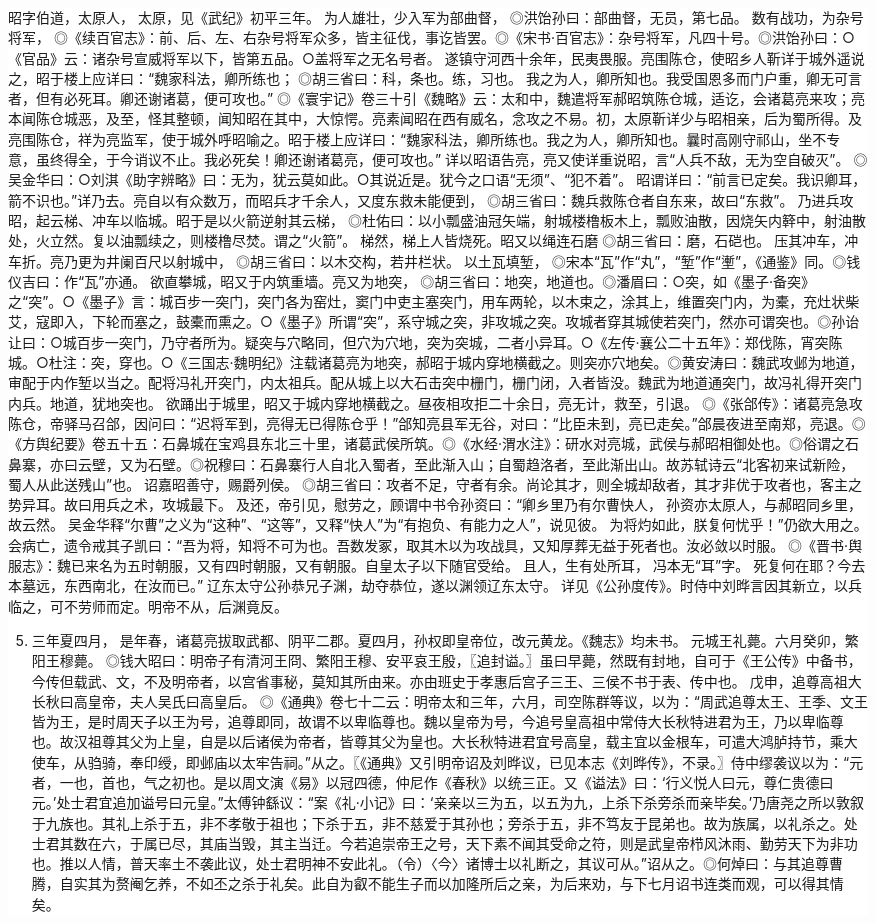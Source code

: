昭字伯道，太原人，
<span class="c2">太原，见《武纪》初平三年。</span>
为人雄壮，少入军为部曲督，
<span class="c2">◎洪饴孙曰：部曲督，无员，第七品。</span>
数有战功，为杂号将军，
<span class="c2">◎《续百官志》：前、后、左、右杂号将军众多，皆主征伐，事讫皆罢。◎《宋书·百官志》：杂号将军，凡四十号。◎洪饴孙曰：○《官品》云：诸杂号宣威将军以下，皆第五品。○盖将军之无名号者。</span>
遂镇守河西十余年，民夷畏服。亮围陈仓，使昭乡人靳详于城外遥说之，昭于楼上应详曰：“魏家科法，卿所练也；
<span class="c2">◎胡三省曰：科，条也。练，习也。</span>
我之为人，卿所知也。我受国恩多而门户重，卿无可言者，但有必死耳。卿还谢诸葛，便可攻也。”
<span class="c2">◎《寰宇记》卷三十引《魏略》云：太和中，魏遣将军郝昭筑陈仓城，适讫，会诸葛亮来攻；亮本闻陈仓城恶，及至，怪其整顿，闻知昭在其中，大惊愕。亮素闻昭在西有威名，念攻之不易。初，太原靳详少与昭相亲，后为蜀所得。及亮围陈仓，祥为亮监军，使于城外呼昭喻之。昭于楼上应详曰：“魏家科法，卿所练也。我之为人，卿所知也。曩时高刚守祁山，坐不专意，虽终得全，于今诮议不止。我必死矣！卿还谢诸葛亮，便可攻也。”</span>
详以昭语告亮，亮又使详重说昭，言“人兵不敌，无为空自破灭”。
<span class="c2">◎吴金华曰：○刘淇《助字辨略》曰：无为，犹云莫如此。○其说近是。犹今之口语“无须”、“犯不着”。</span>
昭谓详曰：“前言已定矣。我识卿耳，箭不识也。”详乃去。亮自以有众数万，而昭兵才千余人，又度东救未能便到，
<span class="c2">◎胡三省曰：魏兵救陈仓者自东来，故曰“东救”。</span>
乃进兵攻昭，起云梯、冲车以临城。昭于是以火箭逆射其云梯，
<span class="c2">◎杜佑曰：以小瓢盛油冠矢端，射城楼橹板木上，瓢败油散，因烧矢内簳中，射油散处，火立然。复以油瓢续之，则楼橹尽焚。谓之“火箭”。</span>
梯然，梯上人皆烧死。昭又以绳连石磨
<span class="c2">◎胡三省曰：磨，石硙也。</span>
压其冲车，冲车折。亮乃更为井阑百尺以射城中，
<span class="c2">◎胡三省曰：以木交构，若井栏状。</span>
以土瓦填堑，
<span class="c2">◎宋本“瓦”作“丸”，“堑”作“壍”，《通鉴》同。◎钱仪吉曰：作“瓦”亦通。</span>
欲直攀城，昭又于内筑重墙。亮又为地突，
<span class="c2">◎胡三省曰：地突，地道也。◎潘眉曰：○突，如《墨子·备突》之“突”。○《墨子》言：城百步一突门，突门各为窑灶，窦门中吏主塞突门，用车两轮，以木束之，涂其上，维置突门内，为橐，充灶状柴艾，寇即入，下轮而塞之，鼓橐而熏之。○《墨子》所谓“突”，系守城之突，非攻城之突。攻城者穿其城使若突门，然亦可谓突也。◎孙诒让曰：○城百步一突门，乃守者所为。疑突与穴略同，但穴为穴地，突为突城，二者小异耳。○《左传·襄公二十五年》：郑伐陈，宵突陈城。○杜注：突，穿也。○《三国志·魏明纪》注载诸葛亮为地突，郝昭于城内穿地横截之。则突亦穴地矣。◎黄安涛曰：魏武攻邺为地道，审配于内作堑以当之。配将冯礼开突门，内太祖兵。配从城上以大石击突中栅门，栅门闭，入者皆没。魏武为地道通突门，故冯礼得开突门内兵。地道，犹地突也。</span>
欲踊出于城里，昭又于城内穿地横截之。昼夜相攻拒二十余日，亮无计，救至，引退。
<span class="c2">◎《张郃传》：诸葛亮急攻陈仓，帝驿马召郃，因问曰：“迟将军到，亮得无已得陈仓乎！”郃知亮县军无谷，对曰：“比臣未到，亮已走矣。”郃晨夜进至南郑，亮退。◎《方舆纪要》卷五十五：石鼻城在宝鸡县东北三十里，诸葛武侯所筑。◎《水经·渭水注》：研水对亮城，武侯与郝昭相御处也。◎俗谓之石鼻寨，亦曰云壁，又为石壁。◎祝穆曰：石鼻寨行人自北入蜀者，至此渐入山；自蜀趋洛者，至此渐出山。故苏轼诗云“北客初来试新险，蜀人从此送残山”也。</span>
诏嘉昭善守，赐爵列侯。
<span class="c2">◎胡三省曰：攻者不足，守者有余。尚论其才，则全城却敌者，其才非优于攻者也，客主之势异耳。故曰用兵之术，攻城最下。</span>
及还，帝引见，慰劳之，顾谓中书令孙资曰：“卿乡里乃有尔曹快人，
<span class="c2">孙资亦太原人，与郝昭同乡里，故云然。</span>
<span class="c2">吴金华释“尔曹”之义为“这种”、“这等”，又释“快人”为“有抱负、有能力之人”，说见彼。</span>
为将灼如此，朕复何忧乎！”仍欲大用之。会病亡，遗令戒其子凯曰：“吾为将，知将不可为也。吾数发冢，取其木以为攻战具，又知厚葬无益于死者也。汝必敛以时服。
<span class="c2">◎《晋书·舆服志》：魏已来名为五时朝服，又有四时朝服，又有朝服。自皇太子以下随官受给。</span>
且人，生有处所耳，
<span class="c2">冯本无“耳”字。</span>
死复何在耶？今去本墓远，东西南北，在汝而已。”</span>
辽东太守公孙恭兄子渊，劫夺恭位，遂以渊领辽东太守。
<span class="c1">详见《公孙度传》。时侍中刘晔言因其新立，以兵临之，可不劳师而定。明帝不从，后渊竟反。</span>

5. <span id="卷三·魏书三·明帝纪第三-明帝叡-5"></span>
三年夏四月，
<span class="c1">是年春，诸葛亮拔取武都、阴平二郡。夏四月，孙权即皇帝位，改元黄龙。《魏志》均未书。</span>
元城王礼薨。六月癸卯，繁阳王穆薨。
<span class="c1">◎钱大昭曰：明帝子有清河王冏、繁阳王穆、安平哀王殷，〖追封谥。〗虽曰早薨，然既有封地，自可于《王公传》中备书，今传但载武、文，不及明帝者，以宫省事秘，莫知其所由来。亦由班史于孝惠后宫子三王、三侯不书于表、传中也。</span>
戊申，追尊高祖大长秋曰高皇帝，夫人吴氏曰高皇后。
<span class="c1">◎《通典》卷七十二云：明帝太和三年，六月，司空陈群等议，以为：“周武追尊太王、王季、文王皆为王，是时周天子以王为号，追尊即同，故谓不以卑临尊也。魏以皇帝为号，今追号皇高祖中常侍大长秋特进君为王，乃以卑临尊也。故汉祖尊其父为上皇，自是以后诸侯为帝者，皆尊其父为皇也。大长秋特进君宜号高皇，载主宜以金根车，可遣大鸿胪持节，乘大使车，从驺骑，奉印绶，即邺庙以太牢告祠。”从之。〖《通典》又引明帝诏及刘晔议，已见本志《刘晔传》，不录。〗侍中缪袭议以为：“元者，一也，首也，气之初也。是以周文演《易》以冠四德，仲尼作《春秋》以统三正。又《谥法》曰：‘行义悦人曰元，尊仁贵德曰元。’处士君宜追加谥号曰元皇。”太傅钟繇议：“案《礼·小记》曰：‘亲亲以三为五，以五为九，上杀下杀旁杀而亲毕矣。’乃唐尧之所以敦叙于九族也。其礼上杀于五，非不孝敬于祖也；下杀于五，非不慈爱于其孙也；旁杀于五，非不笃友于昆弟也。故为族属，以礼杀之。处士君其数在六，于属已尽，其庙当毁，其主当迁。今若追崇帝王之号，天下素不闻其受命之符，则是武皇帝栉风沐雨、勤劳天下为非功也。推以人情，普天率土不袭此议，处士君明神不安此礼。（令）〈今〉诸博士以礼断之，其议可从。”诏从之。◎何焯曰：与其追尊曹腾，自实其为赘阉乞养，不如丕之杀于礼矣。此自为叡不能生子而以加隆所后之亲，为后来劝，与下七月诏书连类而观，可以得其情矣。</span>
